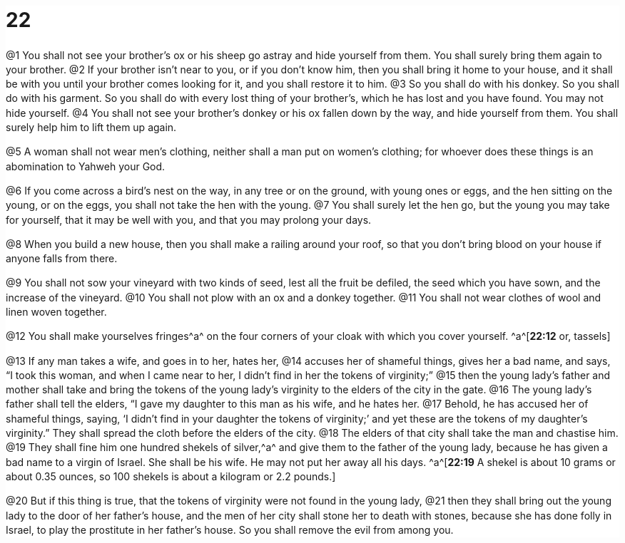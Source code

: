 # 22 
@1 You shall not see your brother’s ox or his sheep go astray and hide yourself from them. You shall surely bring them again to your brother. 
@2 If your brother isn’t near to you, or if you don’t know him, then you shall bring it home to your house, and it shall be with you until your brother comes looking for it, and you shall restore it to him. 
@3 So you shall do with his donkey. So you shall do with his garment. So you shall do with every lost thing of your brother’s, which he has lost and you have found. You may not hide yourself. 
@4 You shall not see your brother’s donkey or his ox fallen down by the way, and hide yourself from them. You shall surely help him to lift them up again. 

@5 A woman shall not wear men’s clothing, neither shall a man put on women’s clothing; for whoever does these things is an abomination to Yahweh your God. 

@6 If you come across a bird’s nest on the way, in any tree or on the ground, with young ones or eggs, and the hen sitting on the young, or on the eggs, you shall not take the hen with the young. 
@7 You shall surely let the hen go, but the young you may take for yourself, that it may be well with you, and that you may prolong your days. 

@8 When you build a new house, then you shall make a railing around your roof, so that you don’t bring blood on your house if anyone falls from there. 

@9 You shall not sow your vineyard with two kinds of seed, lest all the fruit be defiled, the seed which you have sown, and the increase of the vineyard. 
@10 You shall not plow with an ox and a donkey together. 
@11 You shall not wear clothes of wool and linen woven together. 

@12 You shall make yourselves fringes^a^ on the four corners of your cloak with which you cover yourself. 
^a^[**22:12** or, tassels]

@13 If any man takes a wife, and goes in to her, hates her, 
@14 accuses her of shameful things, gives her a bad name, and says, “I took this woman, and when I came near to her, I didn’t find in her the tokens of virginity;” 
@15 then the young lady’s father and mother shall take and bring the tokens of the young lady’s virginity to the elders of the city in the gate. 
@16 The young lady’s father shall tell the elders, “I gave my daughter to this man as his wife, and he hates her. 
@17 Behold, he has accused her of shameful things, saying, ‘I didn’t find in your daughter the tokens of virginity;’ and yet these are the tokens of my daughter’s virginity.” They shall spread the cloth before the elders of the city. 
@18 The elders of that city shall take the man and chastise him. 
@19 They shall fine him one hundred shekels of silver,^a^ and give them to the father of the young lady, because he has given a bad name to a virgin of Israel. She shall be his wife. He may not put her away all his days. 
^a^[**22:19** A shekel is about 10 grams or about 0.35 ounces, so 100 shekels is about a kilogram or 2.2 pounds.]

@20 But if this thing is true, that the tokens of virginity were not found in the young lady, 
@21 then they shall bring out the young lady to the door of her father’s house, and the men of her city shall stone her to death with stones, because she has done folly in Israel, to play the prostitute in her father’s house. So you shall remove the evil from among you. 
